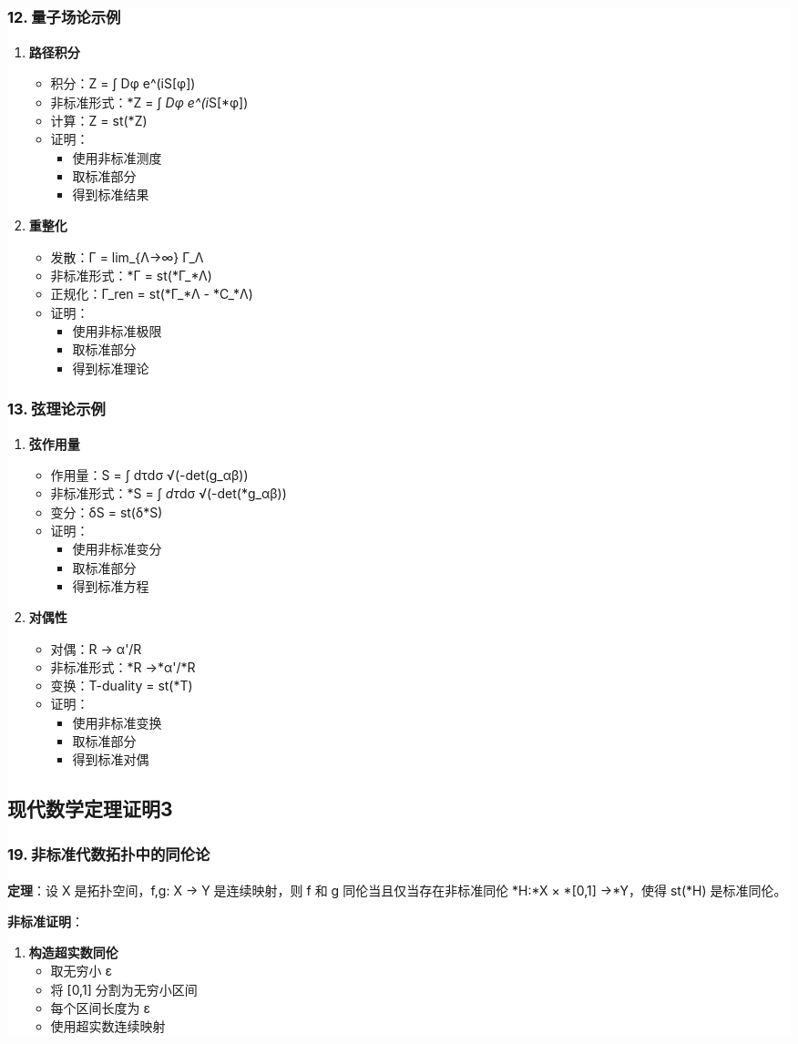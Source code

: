 ### 12. 量子场论示例

1. **路径积分**
   - 积分：Z = ∫ Dφ e^(iS[φ])
   - 非标准形式：*Z = ∫ *Dφ e^(i*S[*φ])
   - 计算：Z = st(*Z)
   - 证明：
     - 使用非标准测度
     - 取标准部分
     - 得到标准结果

2. **重整化**
   - 发散：Γ = lim_{Λ→∞} Γ_Λ
   - 非标准形式：*Γ = st(*Γ_*Λ)
   - 正规化：Γ_ren = st(*Γ_*Λ - *C_*Λ)
   - 证明：
     - 使用非标准极限
     - 取标准部分
     - 得到标准理论

### 13. 弦理论示例

1. **弦作用量**
   - 作用量：S = ∫ dτdσ √(-det(g_αβ))
   - 非标准形式：*S = ∫ *dτ*dσ √(-det(*g_αβ))
   - 变分：δS = st(δ*S)
   - 证明：
     - 使用非标准变分
     - 取标准部分
     - 得到标准方程

2. **对偶性**
   - 对偶：R → α'/R
   - 非标准形式：*R →*α'/*R
   - 变换：T-duality = st(*T)
   - 证明：
     - 使用非标准变换
     - 取标准部分
     - 得到标准对偶

## 现代数学定理证明3

### 19. 非标准代数拓扑中的同伦论

**定理**：设 X 是拓扑空间，f,g: X → Y 是连续映射，则 f 和 g 同伦当且仅当存在非标准同伦 *H:*X × *[0,1] →*Y，使得 st(*H) 是标准同伦。

**非标准证明**：

1. **构造超实数同伦**
   - 取无穷小 ε
   - 将 [0,1] 分割为无穷小区间
   - 每个区间长度为 ε
   - 使用超实数连续映射
